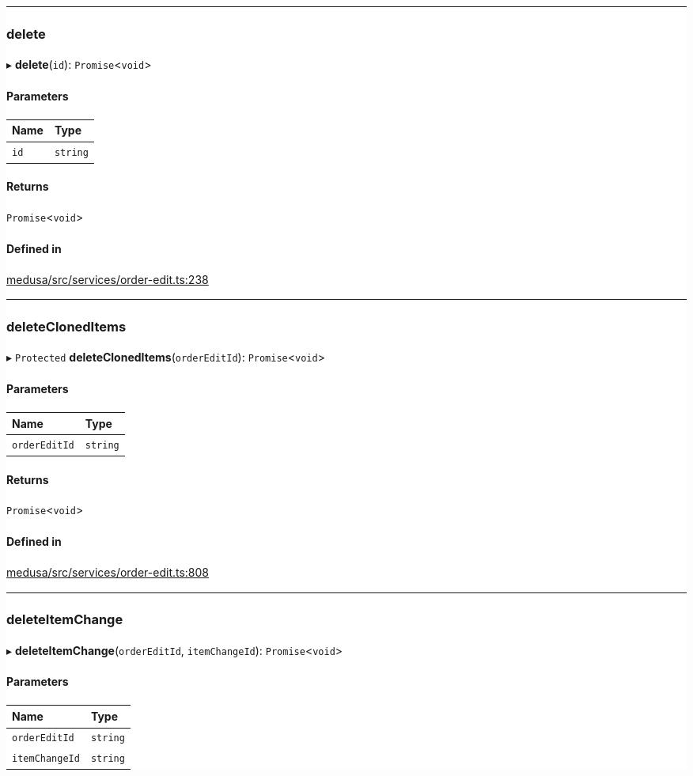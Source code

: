 ___

### delete

▸ **delete**(`id`): `Promise`<`void`\>

#### Parameters

| Name | Type |
| :------ | :------ |
| `id` | `string` |

#### Returns

`Promise`<`void`\>

#### Defined in

[medusa/src/services/order-edit.ts:238](https://github.com/olivermrbl/medusa/blob/56492e658/packages/medusa/src/services/order-edit.ts#L238)

___

### deleteClonedItems

▸ `Protected` **deleteClonedItems**(`orderEditId`): `Promise`<`void`\>

#### Parameters

| Name | Type |
| :------ | :------ |
| `orderEditId` | `string` |

#### Returns

`Promise`<`void`\>

#### Defined in

[medusa/src/services/order-edit.ts:808](https://github.com/olivermrbl/medusa/blob/56492e658/packages/medusa/src/services/order-edit.ts#L808)

___

### deleteItemChange

▸ **deleteItemChange**(`orderEditId`, `itemChangeId`): `Promise`<`void`\>

#### Parameters

| Name | Type |
| :------ | :------ |
| `orderEditId` | `string` |
| `itemChangeId` | `string` |
